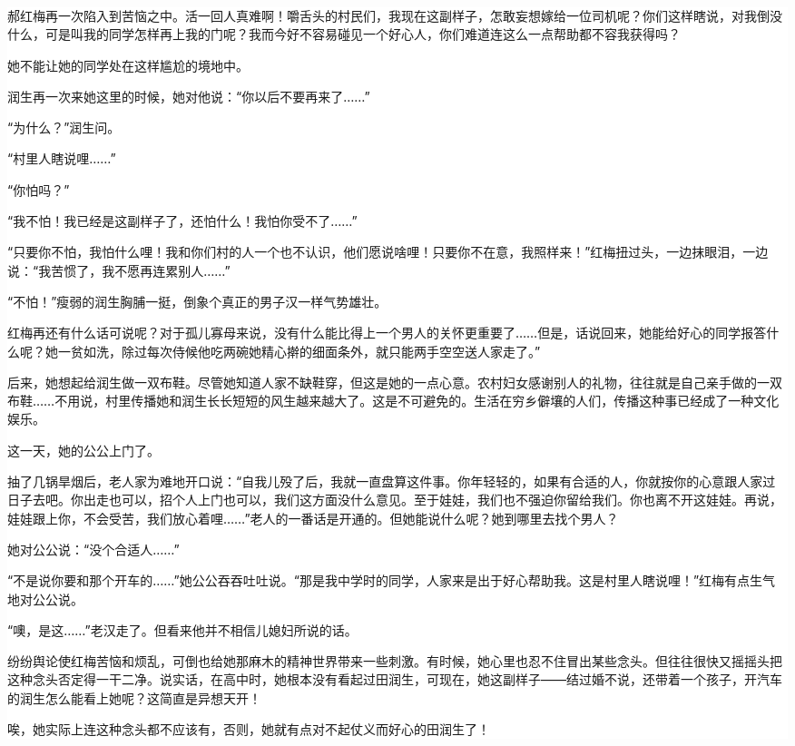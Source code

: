 郝红梅再一次陷入到苦恼之中。活一回人真难啊！嚼舌头的村民们，我现在这副样子，怎敢妄想嫁给一位司机呢？你们这样瞎说，对我倒没什么，可是叫我的同学怎样再上我的门呢？我而今好不容易碰见一个好心人，你们难道连这么一点帮助都不容我获得吗？

她不能让她的同学处在这样尴尬的境地中。

润生再一次来她这里的时候，她对他说：“你以后不要再来了……”

“为什么？”润生问。

“村里人瞎说哩……”

“你怕吗？”

“我不怕！我已经是这副样子了，还怕什么！我怕你受不了……”

“只要你不怕，我怕什么哩！我和你们村的人一个也不认识，他们愿说啥哩！只要你不在意，我照样来！”红梅扭过头，一边抹眼泪，一边说：“我苦惯了，我不愿再连累别人……”

“不怕！”瘦弱的润生胸脯一挺，倒象个真正的男子汉一样气势雄壮。

红梅再还有什么话可说呢？对于孤儿寡母来说，没有什么能比得上一个男人的关怀更重要了……但是，话说回来，她能给好心的同学报答什么呢？她一贫如洗，除过每次侍候他吃两碗她精心擀的细面条外，就只能两手空空送人家走了。”

后来，她想起给润生做一双布鞋。尽管她知道人家不缺鞋穿，但这是她的一点心意。农村妇女感谢别人的礼物，往往就是自己亲手做的一双布鞋……不用说，村里传播她和润生长长短短的风生越来越大了。这是不可避免的。生活在穷乡僻壤的人们，传播这种事已经成了一种文化娱乐。

这一天，她的公公上门了。

抽了几锅旱烟后，老人家为难地开口说：“自我儿殁了后，我就一直盘算这件事。你年轻轻的，如果有合适的人，你就按你的心意跟人家过日子去吧。你出走也可以，招个人上门也可以，我们这方面没什么意见。至于娃娃，我们也不强迫你留给我们。你也离不开这娃娃。再说，娃娃跟上你，不会受苦，我们放心着哩……”老人的一番话是开通的。但她能说什么呢？她到哪里去找个男人？

她对公公说：“没个合适人……”

“不是说你要和那个开车的……”她公公吞吞吐吐说。“那是我中学时的同学，人家来是出于好心帮助我。这是村里人瞎说哩！”红梅有点生气地对公公说。

“噢，是这……”老汉走了。但看来他并不相信儿媳妇所说的话。

纷纷舆论使红梅苦恼和烦乱，可倒也给她那麻木的精神世界带来一些刺激。有时候，她心里也忍不住冒出某些念头。但往往很快又摇摇头把这种念头否定得一干二净。说实话，在高中时，她根本没有看起过田润生，可现在，她这副样子——结过婚不说，还带着一个孩子，开汽车的润生怎么能看上她呢？这简直是异想天开！

唉，她实际上连这种念头都不应该有，否则，她就有点对不起仗义而好心的田润生了！